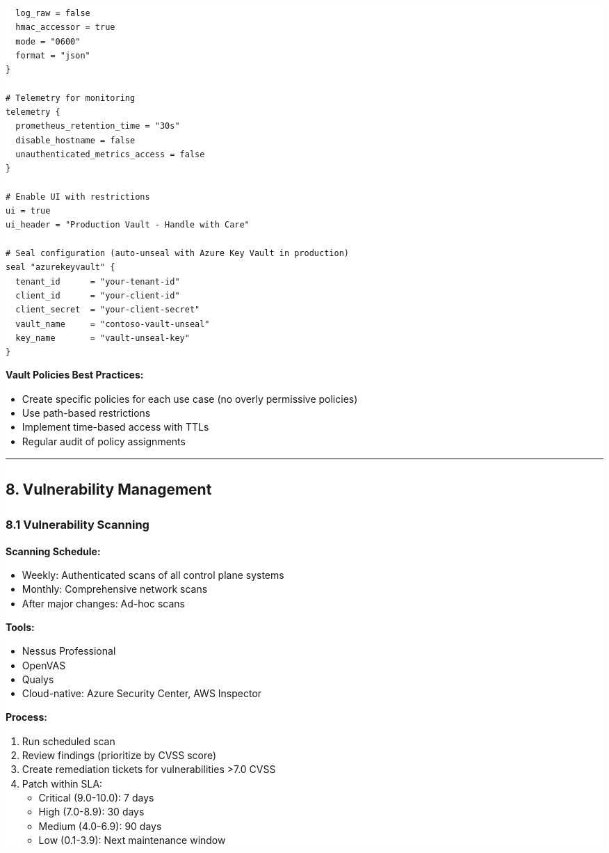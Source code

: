 ```hcl
  log_raw = false
  hmac_accessor = true
  mode = "0600"
  format = "json"
}

# Telemetry for monitoring
telemetry {
  prometheus_retention_time = "30s"
  disable_hostname = false
  unauthenticated_metrics_access = false
}

# Enable UI with restrictions
ui = true
ui_header = "Production Vault - Handle with Care"

# Seal configuration (auto-unseal with Azure Key Vault in production)
seal "azurekeyvault" {
  tenant_id      = "your-tenant-id"
  client_id      = "your-client-id"
  client_secret  = "your-client-secret"
  vault_name     = "contoso-vault-unseal"
  key_name       = "vault-unseal-key"
}
```

**Vault Policies Best Practices:**
- Create specific policies for each use case (no overly permissive policies)
- Use path-based restrictions
- Implement time-based access with TTLs
- Regular audit of policy assignments

---

## 8. Vulnerability Management

### 8.1 Vulnerability Scanning

**Scanning Schedule:**
- Weekly: Authenticated scans of all control plane systems
- Monthly: Comprehensive network scans
- After major changes: Ad-hoc scans

**Tools:**
- Nessus Professional
- OpenVAS
- Qualys
- Cloud-native: Azure Security Center, AWS Inspector

**Process:**
1. Run scheduled scan
2. Review findings (prioritize by CVSS score)
3. Create remediation tickets for vulnerabilities >7.0 CVSS
4. Patch within SLA:
   - Critical (9.0-10.0): 7 days
   - High (7.0-8.9): 30 days
   - Medium (4.0-6.9): 90 days
   - Low (0.1-3.9): Next maintenance window
